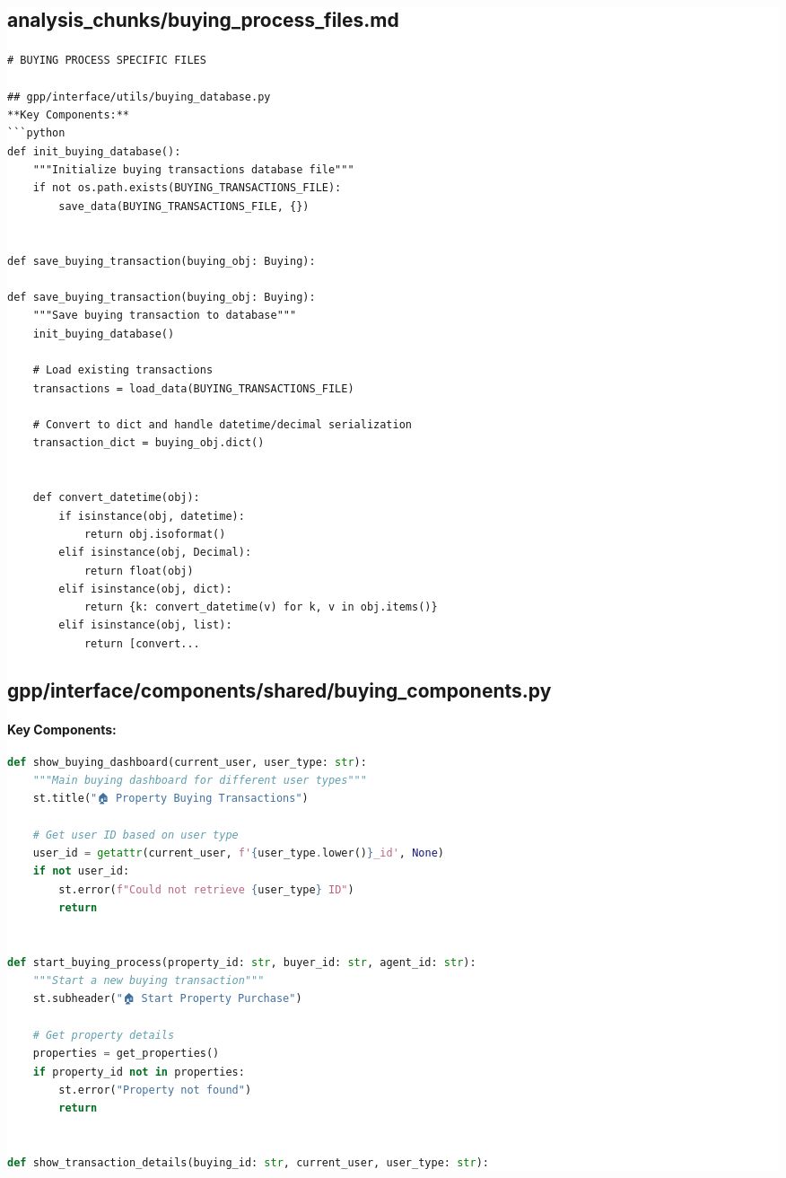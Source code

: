 ## analysis_chunks/buying_process_files.md
```
# BUYING PROCESS SPECIFIC FILES

## gpp/interface/utils/buying_database.py
**Key Components:**
```python
def init_buying_database():
    """Initialize buying transactions database file"""
    if not os.path.exists(BUYING_TRANSACTIONS_FILE):
        save_data(BUYING_TRANSACTIONS_FILE, {})


def save_buying_transaction(buying_obj: Buying):

def save_buying_transaction(buying_obj: Buying):
    """Save buying transaction to database"""
    init_buying_database()

    # Load existing transactions
    transactions = load_data(BUYING_TRANSACTIONS_FILE)

    # Convert to dict and handle datetime/decimal serialization
    transaction_dict = buying_obj.dict()


    def convert_datetime(obj):
        if isinstance(obj, datetime):
            return obj.isoformat()
        elif isinstance(obj, Decimal):
            return float(obj)
        elif isinstance(obj, dict):
            return {k: convert_datetime(v) for k, v in obj.items()}
        elif isinstance(obj, list):
            return [convert...
```

## gpp/interface/components/shared/buying_components.py
**Key Components:**
```python
def show_buying_dashboard(current_user, user_type: str):
    """Main buying dashboard for different user types"""
    st.title("🏠 Property Buying Transactions")

    # Get user ID based on user type
    user_id = getattr(current_user, f'{user_type.lower()}_id', None)
    if not user_id:
        st.error(f"Could not retrieve {user_type} ID")
        return


def start_buying_process(property_id: str, buyer_id: str, agent_id: str):
    """Start a new buying transaction"""
    st.subheader("🏠 Start Property Purchase")

    # Get property details
    properties = get_properties()
    if property_id not in properties:
        st.error("Property not found")
        return


def show_transaction_details(buying_id: str, current_user, user_type: str):
```